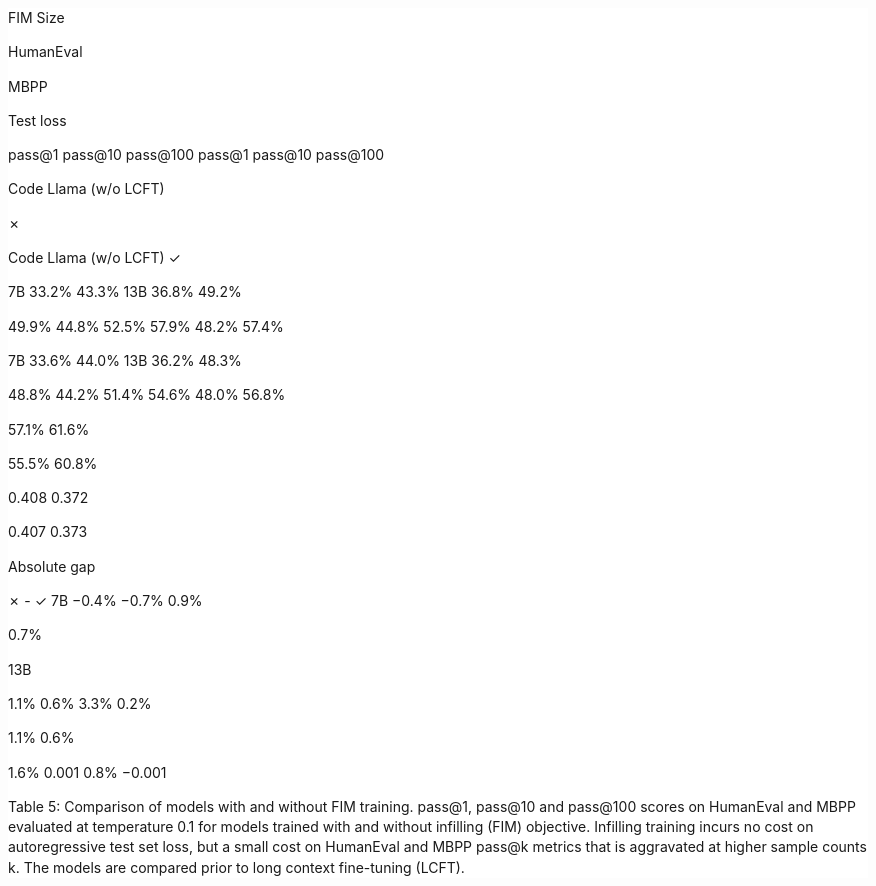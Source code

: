 FIM Size

HumanEval

MBPP

Test loss

pass@1 pass@10 pass@100 pass@1 pass@10 pass@100

Code Llama (w/o LCFT)

✗

Code Llama (w/o LCFT) ✓

7B 33.2% 43.3%
13B 36.8% 49.2%

49.9% 44.8% 52.5%
57.9% 48.2% 57.4%

7B 33.6% 44.0%
13B 36.2% 48.3%

48.8% 44.2% 51.4%
54.6% 48.0% 56.8%

57.1%
61.6%

55.5%
60.8%

0.408
0.372

0.407
0.373

Absolute gap

✗ - ✓ 7B −0.4% −0.7%
0.9%

0.7%

13B

1.1% 0.6%
3.3% 0.2%

1.1%
0.6%

1.6%
0.001
0.8% −0.001

Table 5: Comparison of models with and without FIM training. pass@1, pass@10 and pass@100
scores on HumanEval and MBPP evaluated at temperature 0.1 for models trained with and without infilling
(FIM) objective. Infilling training incurs no cost on autoregressive test set loss, but a small cost on HumanEval
and MBPP pass@k metrics that is aggravated at higher sample counts k. The models are compared prior to
long context fine-tuning (LCFT).

